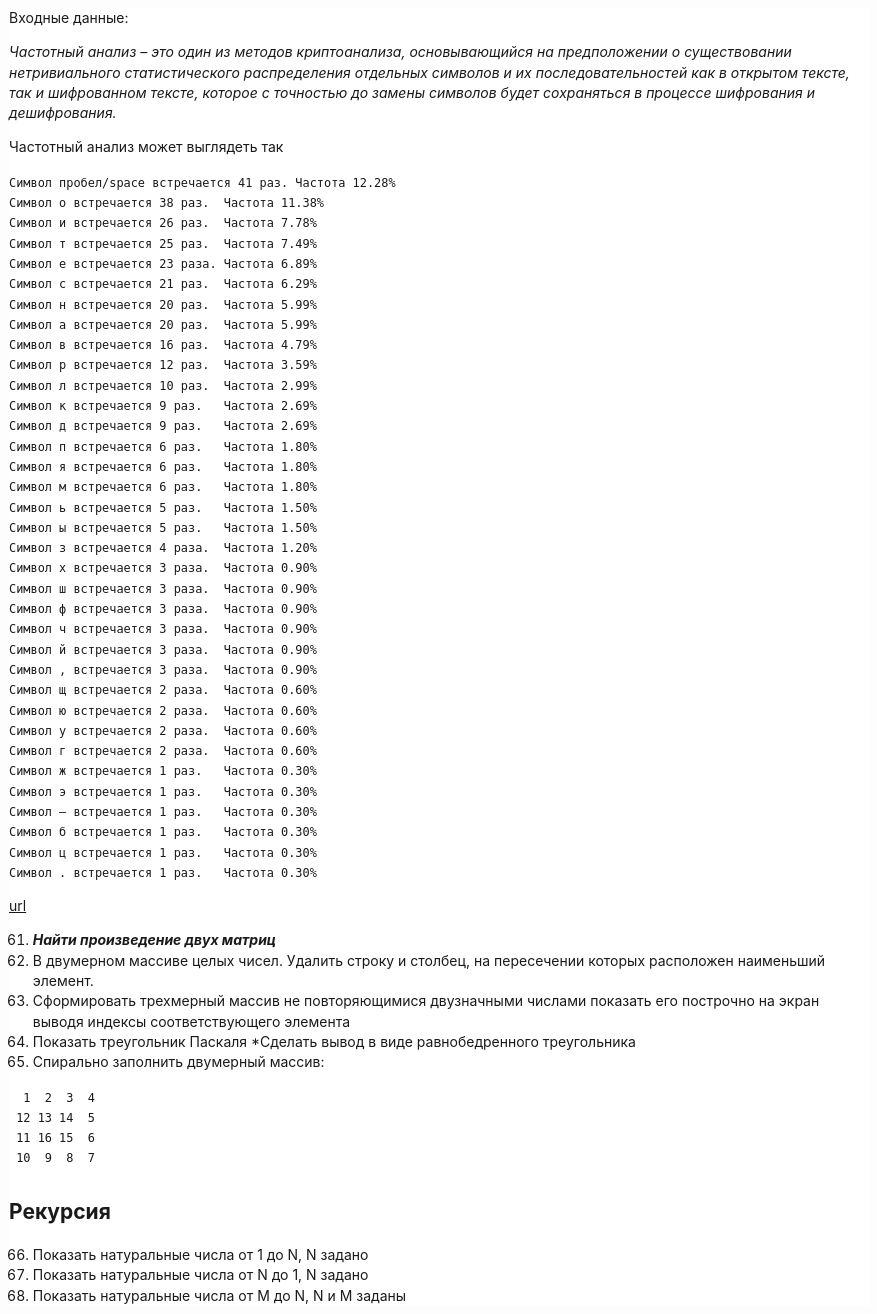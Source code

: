 Входные данные:

_Частотный анализ – это один из методов криптоанализа, основывающийся на предположении о существовании нетривиального статистического распределения отдельных символов и их последовательностей как в открытом тексте, так и шифрованном тексте, которое с точностью до замены символов будет сохраняться в процессе шифрования и дешифрования._

Частотный анализ может выглядеть так
```
Символ пробел/space встречается 41 раз. Частота 12.28%
Символ о встречается 38 раз.  Частота 11.38%
Символ и встречается 26 раз.  Частота 7.78%
Символ т встречается 25 раз.  Частота 7.49%
Символ е встречается 23 раза. Частота 6.89%
Символ с встречается 21 раз.  Частота 6.29%
Символ н встречается 20 раз.  Частота 5.99%
Символ а встречается 20 раз.  Частота 5.99%
Символ в встречается 16 раз.  Частота 4.79%
Символ р встречается 12 раз.  Частота 3.59%
Символ л встречается 10 раз.  Частота 2.99%
Символ к встречается 9 раз.   Частота 2.69%
Символ д встречается 9 раз.   Частота 2.69%
Символ п встречается 6 раз.   Частота 1.80%
Символ я встречается 6 раз.   Частота 1.80%
Символ м встречается 6 раз.   Частота 1.80%
Символ ь встречается 5 раз.   Частота 1.50%
Символ ы встречается 5 раз.   Частота 1.50%
Символ з встречается 4 раза.  Частота 1.20%
Символ х встречается 3 раза.  Частота 0.90%
Символ ш встречается 3 раза.  Частота 0.90%
Символ ф встречается 3 раза.  Частота 0.90%
Символ ч встречается 3 раза.  Частота 0.90%
Символ й встречается 3 раза.  Частота 0.90%
Символ , встречается 3 раза.  Частота 0.90%
Символ щ встречается 2 раза.  Частота 0.60%
Символ ю встречается 2 раза.  Частота 0.60%
Символ у встречается 2 раза.  Частота 0.60%
Символ г встречается 2 раза.  Частота 0.60%
Символ ж встречается 1 раз.   Частота 0.30%
Символ э встречается 1 раз.   Частота 0.30%
Символ – встречается 1 раз.   Частота 0.30%
Символ б встречается 1 раз.   Частота 0.30%
Символ ц встречается 1 раз.   Частота 0.30%
Символ . встречается 1 раз.   Частота 0.30%
```
[url](https://abakbot.ru/online-5/97-freq-letter "источник")

61. ***Найти произведение двух матриц***
62. В двумерном массиве целых чисел. Удалить строку и столбец, на пересечении которых расположен наименьший элемент.
63. Сформировать трехмерный массив не повторяющимися двузначными числами показать его построчно на экран выводя индексы соответствующего элемента
64. Показать треугольник Паскаля
*Сделать вывод в виде равнобедренного треугольника
65. Спирально заполнить двумерный массив:
```
  1  2  3  4
 12 13 14  5
 11 16 15  6
 10  9  8  7 
```
## Рекурсия
66. Показать натуральные числа от 1 до N, N задано
67. Показать натуральные числа от N до 1, N задано
68. Показать натуральные числа от M до N, N и M заданы